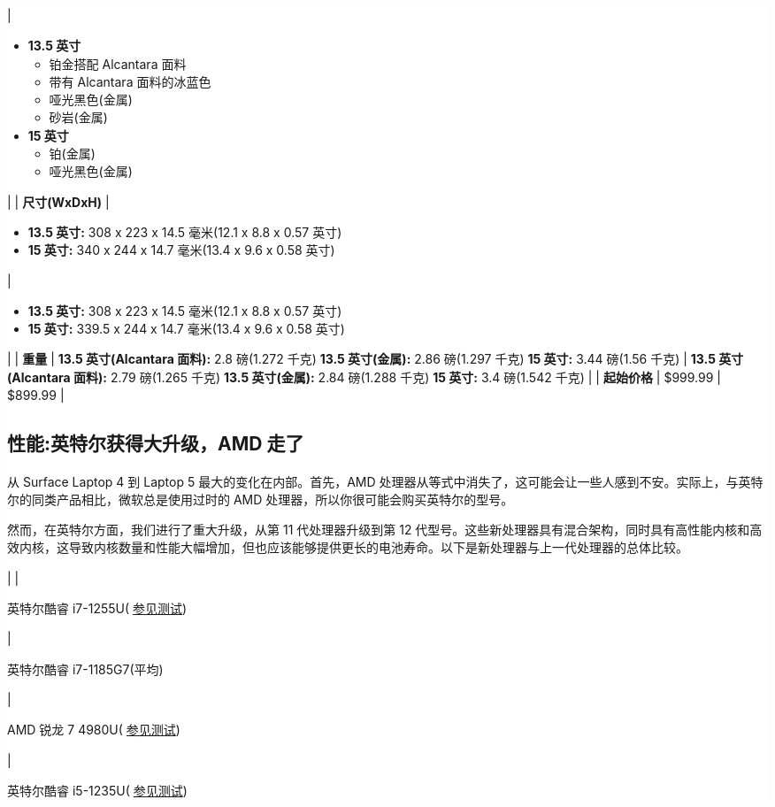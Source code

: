  | 

*   **13.5 英寸**
    *   铂金搭配 Alcantara 面料
    *   带有 Alcantara 面料的冰蓝色
    *   哑光黑色(金属)
    *   砂岩(金属)
*   **15 英寸**
    *   铂(金属)
    *   哑光黑色(金属)

 |
| **尺寸(WxDxH)** | 

*   **13.5 英寸:** 308 x 223 x 14.5 毫米(12.1 x 8.8 x 0.57 英寸)
*   **15 英寸:** 340 x 244 x 14.7 毫米(13.4 x 9.6 x 0.58 英寸)

 | 

*   **13.5 英寸:** 308 x 223 x 14.5 毫米(12.1 x 8.8 x 0.57 英寸)
*   **15 英寸:** 339.5 x 244 x 14.7 毫米(13.4 x 9.6 x 0.58 英寸)

 |
| **重量** | **13.5 英寸(Alcantara 面料):** 2.8 磅(1.272 千克) **13.5 英寸(金属):** 2.86 磅(1.297 千克) **15 英寸:** 3.44 磅(1.56 千克) | **13.5 英寸(Alcantara 面料):** 2.79 磅(1.265 千克) **13.5 英寸(金属):** 2.84 磅(1.288 千克) **15 英寸:** 3.4 磅(1.542 千克) |
| **起始价格** | $999.99 | $899.99 |

## 性能:英特尔获得大升级，AMD 走了

从 Surface Laptop 4 到 Laptop 5 最大的变化在内部。首先，AMD 处理器从等式中消失了，这可能会让一些人感到不安。实际上，与英特尔的同类产品相比，微软总是使用过时的 AMD 处理器，所以你很可能会购买英特尔的型号。

然而，在英特尔方面，我们进行了重大升级，从第 11 代处理器升级到第 12 代型号。这些新处理器具有混合架构，同时具有高性能内核和高效内核，这导致内核数量和性能大幅增加，但也应该能够提供更长的电池寿命。以下是新处理器与上一代处理器的总体比较。

|  | 

英特尔酷睿 i7-1255U( [参见测试](https://www.xda-developers.com/hp-spectre-x360-13-5-review/#HPSpectrex360Performance))

 | 

英特尔酷睿 i7-1185G7(平均)

 | 

AMD 锐龙 7 4980U( [参见测试](https://browser.geekbench.com/v5/cpu/14661258))

 | 

英特尔酷睿 i5-1235U( [参见测试](https://browser.geekbench.com/v5/cpu/15829854))
